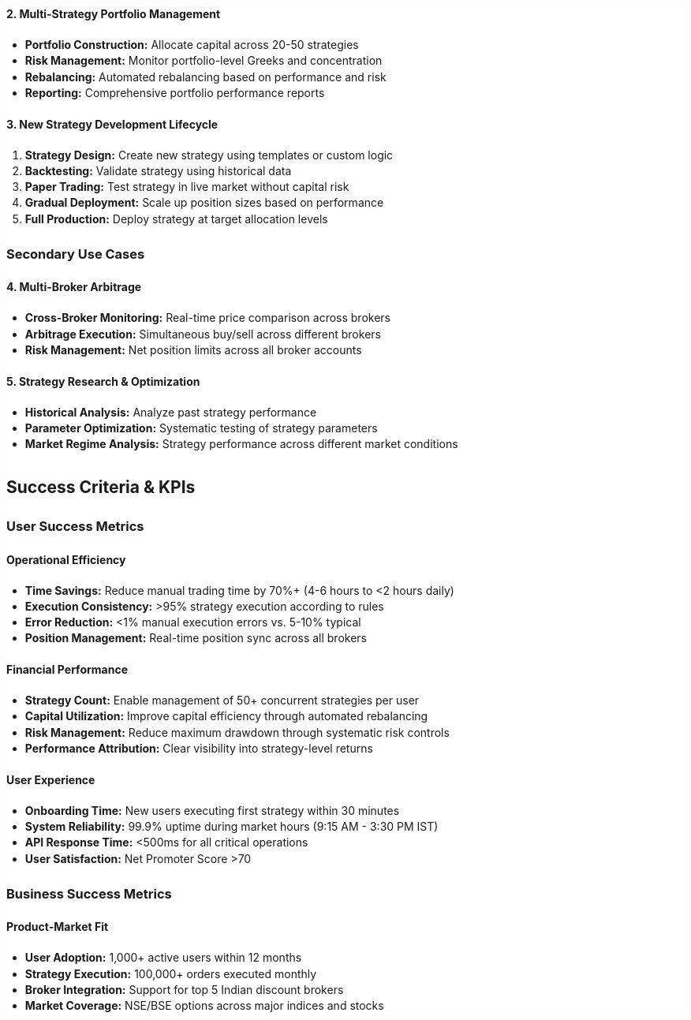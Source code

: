#### 2. Multi-Strategy Portfolio Management
- **Portfolio Construction:** Allocate capital across 20-50 strategies
- **Risk Management:** Monitor portfolio-level Greeks and concentration
- **Rebalancing:** Automated rebalancing based on performance and risk
- **Reporting:** Comprehensive portfolio performance reports

#### 3. New Strategy Development Lifecycle
1. **Strategy Design:** Create new strategy using templates or custom logic
2. **Backtesting:** Validate strategy using historical data
3. **Paper Trading:** Test strategy in live market without capital risk
4. **Gradual Deployment:** Scale up position sizes based on performance
5. **Full Production:** Deploy strategy at target allocation levels

### Secondary Use Cases

#### 4. Multi-Broker Arbitrage
- **Cross-Broker Monitoring:** Real-time price comparison across brokers
- **Arbitrage Execution:** Simultaneous buy/sell across different brokers
- **Risk Management:** Net position limits across all broker accounts

#### 5. Strategy Research & Optimization
- **Historical Analysis:** Analyze past strategy performance
- **Parameter Optimization:** Systematic testing of strategy parameters
- **Market Regime Analysis:** Strategy performance across different market conditions

## Success Criteria & KPIs

### User Success Metrics

#### Operational Efficiency
- **Time Savings:** Reduce manual trading time by 70%+ (4-6 hours to <2 hours daily)
- **Execution Consistency:** >95% strategy execution according to rules
- **Error Reduction:** <1% manual execution errors vs. 5-10% typical
- **Position Management:** Real-time position sync across all brokers

#### Financial Performance
- **Strategy Count:** Enable management of 50+ concurrent strategies per user
- **Capital Utilization:** Improve capital efficiency through automated rebalancing
- **Risk Management:** Reduce maximum drawdown through systematic risk controls
- **Performance Attribution:** Clear visibility into strategy-level returns

#### User Experience
- **Onboarding Time:** New users executing first strategy within 30 minutes
- **System Reliability:** 99.9% uptime during market hours (9:15 AM - 3:30 PM IST)
- **API Response Time:** <500ms for all critical operations
- **User Satisfaction:** Net Promoter Score >70

### Business Success Metrics

#### Product-Market Fit
- **User Adoption:** 1,000+ active users within 12 months
- **Strategy Execution:** 100,000+ orders executed monthly
- **Broker Integration:** Support for top 5 Indian discount brokers
- **Market Coverage:** NSE/BSE options across major indices and stocks
